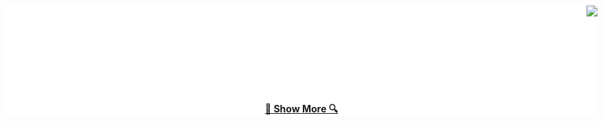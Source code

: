  <a align="right" href="https://github.com/arman1211/Library-management-system" title="Library-management-system">
    <img align="right" height="115" src="https://github-readme-stats.vercel.app/api/pin/?username=arman1211&repo=Library-management-system&theme=react&border_color=61dafb&border_radius=10">
  </a>
</div>
<br/><br/><br/><br/><br/><br/>

<h4 align="center">
  <a href="https://github.com/arman1211?tab=repositories" title="Show Repositories">🔎 Show More 🔍</a>
</h4>




